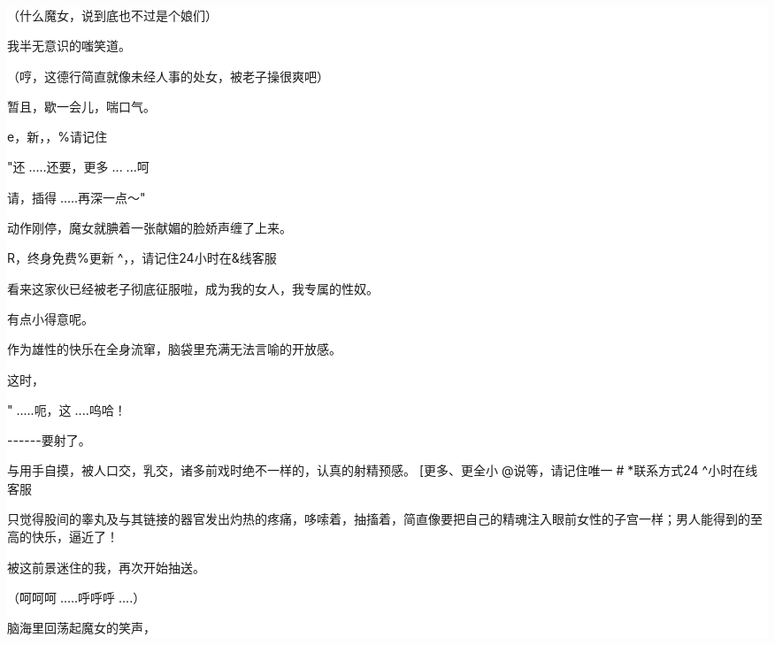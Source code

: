 

（什么魔女，说到底也不过是个娘们）



我半无意识的嗤笑道。



（哼，这德行简直就像未经人事的处女，被老子操很爽吧）



暂且，歇一会儿，喘口气。

e，新，，%请记住



"还 .....还要，更多 ... ...呵



请，插得 .....再深一点～"



动作刚停，魔女就腆着一张献媚的脸娇声缠了上来。

R，终身免费%更新 ^，，请记住24小时在&线客服



看来这家伙已经被老子彻底征服啦，成为我的女人，我专属的性奴。



有点小得意呢。



作为雄性的快乐在全身流窜，脑袋里充满无法言喻的开放感。



这时，



" .....呃，这 ....呜哈！



------要射了。



与用手自摸，被人口交，乳交，诸多前戏时绝不一样的，认真的射精预感。 [更多、更全小 @说等，请记住唯一 # *联系方式24 ^小时在线客服



只觉得股间的睾丸及与其链接的器官发出灼热的疼痛，哆嗦着，抽搐着，简直像要把自己的精魂注入眼前女性的子宫一样；男人能得到的至高的快乐，逼近了！



被这前景迷住的我，再次开始抽送。



（呵呵呵 .....呼呼呼 ....）



脑海里回荡起魔女的笑声，
